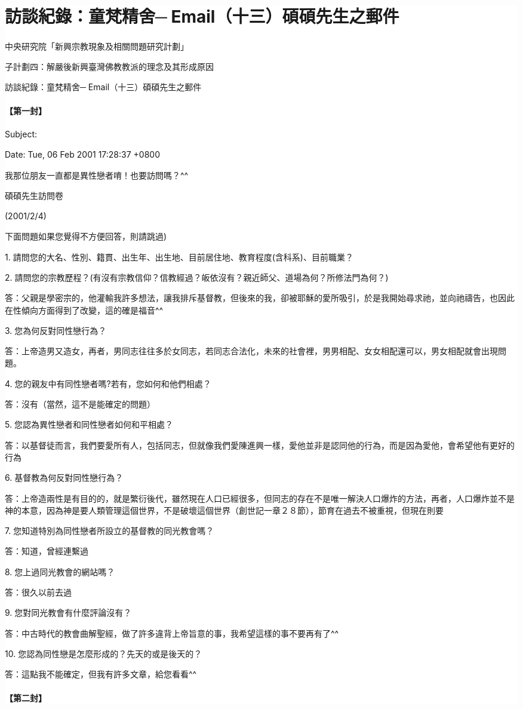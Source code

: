# 訪談紀錄：童梵精舍─ Email（十三）碩碩先生之郵件

中央研究院「新興宗教現象及相關問題研究計劃」

子計劃四：解嚴後新興臺灣佛教教派的理念及其形成原因

訪談紀錄：童梵精舍─ Email（十三）碩碩先生之郵件

#### 【第一封】

Subject:

Date: Tue, 06 Feb 2001 17:28:37 +0800

我那位朋友一直都是異性戀者唷！也要訪問嗎？^^

碩碩先生訪問卷

(2001/2/4)

下面問題如果您覺得不方便回答，則請跳過)

1\. 請問您的大名、性別、籍貫、出生年、出生地、目前居住地、教育程度(含科系)、目前職業？

2\. 請問您的宗教歷程？(有沒有宗教信仰？信教經過？皈依沒有？親近師父、道場為何？所修法門為何？)

答：父親是學密宗的，他灌輸我許多想法，讓我排斥基督教，但後來的我，卻被耶穌的愛所吸引，於是我開始尋求祂，並向祂禱告，也因此在性傾向方面得到了改變，這的確是福音^^

3\. 您為何反對同性戀行為？

答：上帝造男又造女，再者，男同志往往多於女同志，若同志合法化，未來的社會裡，男男相配、女女相配還可以，男女相配就會出現問題。

4\. 您的親友中有同性戀者嗎?若有，您如何和他們相處？

答：沒有（當然，這不是能確定的問題）

5\. 您認為異性戀者和同性戀者如何和平相處？

答：以基督徒而言，我們要愛所有人，包括同志，但就像我們愛陳進興一樣，愛他並非是認同他的行為，而是因為愛他，會希望他有更好的行為

6\. 基督教為何反對同性戀行為？

答：上帝造兩性是有目的的，就是繁衍後代，雖然現在人口已經很多，但同志的存在不是唯一解決人口爆炸的方法，再者，人口爆炸並不是神的本意，因為神是要人類管理這個世界，不是破壞這個世界（創世記一章２８節），節育在過去不被重視，但現在則要

7\. 您知道特別為同性戀者所設立的基督教的同光教會嗎？

答：知道，曾經連繫過

8\. 您上過同光教會的網站嗎？

答：很久以前去過

9\. 您對同光教會有什麼評論沒有？

答：中古時代的教會曲解聖經，做了許多違背上帝旨意的事，我希望這樣的事不要再有了^^

10\. 您認為同性戀是怎麼形成的？先天的或是後天的？

答：這點我不能確定，但我有許多文章，給您看看^^

#### 【第二封】

